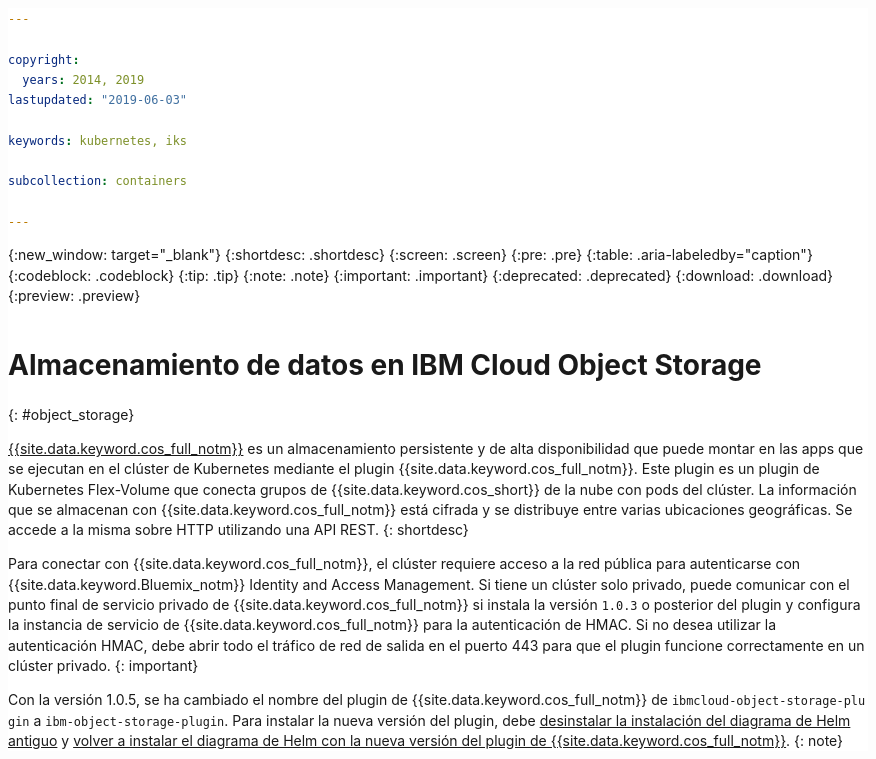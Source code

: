 ```yaml
---

copyright:
  years: 2014, 2019
lastupdated: "2019-06-03"

keywords: kubernetes, iks

subcollection: containers

---
```


{:new_window: target="_blank"}
{:shortdesc: .shortdesc}
{:screen: .screen}
{:pre: .pre}
{:table: .aria-labeledby="caption"}
{:codeblock: .codeblock}
{:tip: .tip}
{:note: .note}
{:important: .important}
{:deprecated: .deprecated}
{:download: .download}
{:preview: .preview}


# Almacenamiento de datos en IBM Cloud Object Storage
{: #object_storage}

[{{site.data.keyword.cos_full_notm}}](/docs/services/cloud-object-storage?topic=cloud-object-storage-about) es un almacenamiento persistente y de alta disponibilidad que puede montar en las apps que se ejecutan en el clúster de Kubernetes mediante el plugin {{site.data.keyword.cos_full_notm}}. Este plugin es un plugin de Kubernetes Flex-Volume que conecta grupos de {{site.data.keyword.cos_short}} de la nube con pods del clúster. La información que se almacenan con {{site.data.keyword.cos_full_notm}} está cifrada y se distribuye entre varias ubicaciones geográficas. Se accede a la misma sobre HTTP utilizando una API REST.
{: shortdesc}

Para conectar con {{site.data.keyword.cos_full_notm}}, el clúster requiere acceso a la red pública para autenticarse con {{site.data.keyword.Bluemix_notm}} Identity and Access Management. Si tiene un clúster solo privado, puede comunicar con el punto final de servicio privado de {{site.data.keyword.cos_full_notm}} si instala la versión `1.0.3` o posterior del plugin y configura la instancia de servicio de {{site.data.keyword.cos_full_notm}} para la autenticación de HMAC. Si no desea utilizar la autenticación HMAC, debe abrir todo el tráfico de red de salida en el puerto 443 para que el plugin funcione correctamente en un clúster privado.
{: important}

Con la versión 1.0.5, se ha cambiado el nombre del plugin de {{site.data.keyword.cos_full_notm}} de `ibmcloud-object-storage-plugin` a `ibm-object-storage-plugin`. Para instalar la nueva versión del plugin, debe [desinstalar la instalación del diagrama de Helm antiguo](#remove_cos_plugin) y [volver a instalar el diagrama de Helm con la nueva versión del plugin de {{site.data.keyword.cos_full_notm}}](#install_cos).
{: note}
